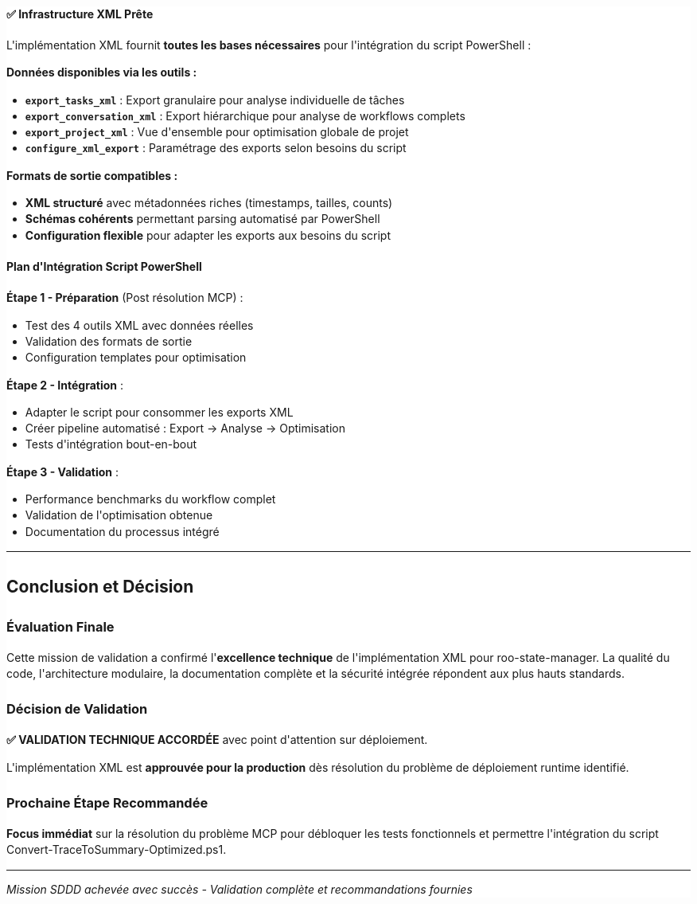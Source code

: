 #### ✅ **Infrastructure XML Prête**

L'implémentation XML fournit **toutes les bases nécessaires** pour l'intégration du script PowerShell :

**Données disponibles via les outils :**
- **`export_tasks_xml`** : Export granulaire pour analyse individuelle de tâches
- **`export_conversation_xml`** : Export hiérarchique pour analyse de workflows complets  
- **`export_project_xml`** : Vue d'ensemble pour optimisation globale de projet
- **`configure_xml_export`** : Paramétrage des exports selon besoins du script

**Formats de sortie compatibles :**
- **XML structuré** avec métadonnées riches (timestamps, tailles, counts)
- **Schémas cohérents** permettant parsing automatisé par PowerShell  
- **Configuration flexible** pour adapter les exports aux besoins du script

#### **Plan d'Intégration Script PowerShell**

**Étape 1 - Préparation** (Post résolution MCP) :
- Test des 4 outils XML avec données réelles
- Validation des formats de sortie
- Configuration templates pour optimisation

**Étape 2 - Intégration** :
- Adapter le script pour consommer les exports XML
- Créer pipeline automatisé : Export → Analyse → Optimisation
- Tests d'intégration bout-en-bout

**Étape 3 - Validation** :
- Performance benchmarks du workflow complet
- Validation de l'optimisation obtenue
- Documentation du processus intégré

---

## **Conclusion et Décision**

### **Évaluation Finale**

Cette mission de validation a confirmé l'**excellence technique** de l'implémentation XML pour roo-state-manager. La qualité du code, l'architecture modulaire, la documentation complète et la sécurité intégrée répondent aux plus hauts standards.

### **Décision de Validation** 

**✅ VALIDATION TECHNIQUE ACCORDÉE** avec point d'attention sur déploiement.

L'implémentation XML est **approuvée pour la production** dès résolution du problème de déploiement runtime identifié.

### **Prochaine Étape Recommandée**

**Focus immédiat** sur la résolution du problème MCP pour débloquer les tests fonctionnels et permettre l'intégration du script Convert-TraceToSummary-Optimized.ps1.

---

*Mission SDDD achevée avec succès - Validation complète et recommandations fournies*
